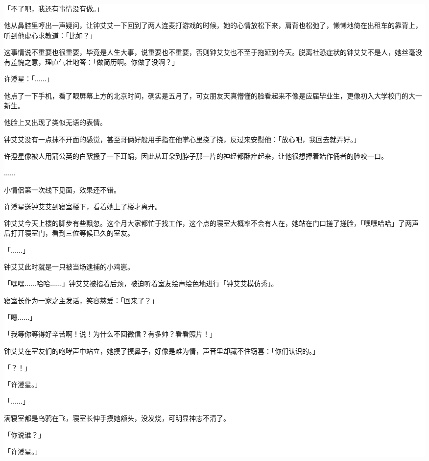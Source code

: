 「不了吧，我还有事情没有做。」


他从鼻腔里哼出一声疑问，让钟艾艾一下回到了两人连麦打游戏的时候，她的心情放松下来，肩背也松弛了，懒懒地倚在出租车的靠背上，听到他虚心求教道：「比如？」


这事情说不重要也很重要，毕竟是人生大事，说重要也不重要，否则钟艾艾也不至于拖延到今天。脱离社恐症状的钟艾艾不是人，她丝毫没有羞愧之意，理直气壮地答：「做简历啊。你做了没啊？」


许澄星：「……」


他点了一下手机，看了眼屏幕上方的北京时间，确实是五月了，可女朋友天真懵懂的脸看起来不像是应届毕业生，更像初入大学校门的大一新生。


他脸上又出现了类似无语的表情。


钟艾艾没有一点抹不开面的感觉，甚至哥俩好般用手指在他掌心里挠了挠，反过来安慰他：「放心吧，我回去就弄好。」


许澄星像被人用蒲公英的白絮搔了一下耳蜗，因此从耳朵到脖子那一片的神经都酥痒起来，让他很想捧着始作俑者的脸咬一口。


……


小情侣第一次线下见面，效果还不错。


许澄星送钟艾艾到寝室楼下，看着她上了楼才离开。


钟艾艾今天上楼的脚步有些飘忽。这个月大家都忙于找工作，这个点的寝室大概率不会有人在，她站在门口搓了搓脸，「嘿嘿哈哈」了两声后打开寝室门，看到三位等候已久的室友。


「……」


钟艾艾此时就是一只被当场逮捕的小鸡崽。


「嘿嘿……哈哈……」钟艾艾被掐着后颈，被迫听着室友绘声绘色地进行「钟艾艾模仿秀」。


寝室长作为一家之主发话，笑容慈爱：「回来了？」


「嗯……」


「我等你等得好辛苦啊！说！为什么不回微信？有多帅？看看照片！」


钟艾艾在室友们的咆哮声中站立，她摸了摸鼻子，好像是难为情，声音里却藏不住窃喜：「你们认识的。」


「？！」


「许澄星。」


「……」


满寝室都是乌鸦在飞，寝室长伸手摸她额头，没发烧，可明显神志不清了。


「你说谁？」


「许澄星。」
